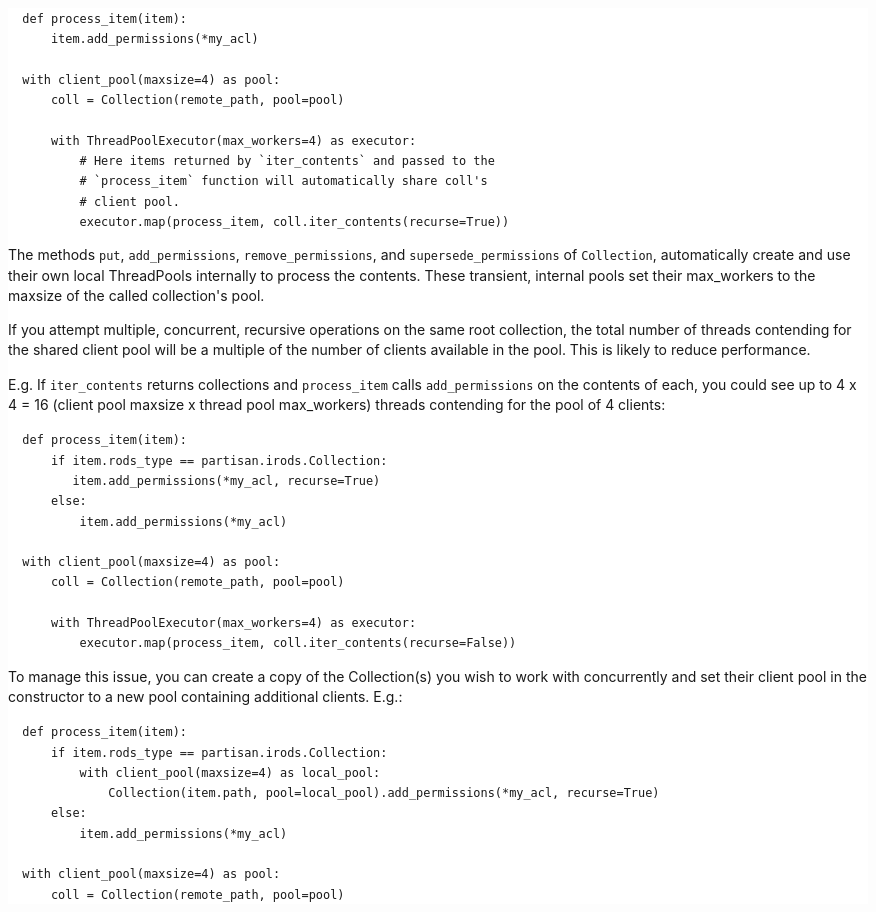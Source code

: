       def process_item(item):
          item.add_permissions(*my_acl)

      with client_pool(maxsize=4) as pool:
          coll = Collection(remote_path, pool=pool)
          
          with ThreadPoolExecutor(max_workers=4) as executor:
              # Here items returned by `iter_contents` and passed to the
              # `process_item` function will automatically share coll's
              # client pool.
              executor.map(process_item, coll.iter_contents(recurse=True))

The methods `put`, `add_permissions`, `remove_permissions`, and
`supersede_permissions` of `Collection`, automatically create and use their own
local ThreadPools internally to process the contents. These transient, internal
pools set their max_workers to the maxsize of the called collection's pool.

If you attempt multiple, concurrent, recursive operations on the same root
collection, the total number of threads contending for the shared client pool
will be a multiple of the number of clients available in the pool. This is
likely to reduce performance.

E.g. If `iter_contents` returns collections and `process_item` calls
`add_permissions` on the contents of each, you could see up to 4 x 4 = 16
(client pool maxsize x thread pool max_workers) threads contending for the
pool of 4 clients:

      def process_item(item):
          if item.rods_type == partisan.irods.Collection:
             item.add_permissions(*my_acl, recurse=True)
          else:
              item.add_permissions(*my_acl)

      with client_pool(maxsize=4) as pool:
          coll = Collection(remote_path, pool=pool)
          
          with ThreadPoolExecutor(max_workers=4) as executor:
              executor.map(process_item, coll.iter_contents(recurse=False))

To manage this issue, you can create a copy of the Collection(s) you wish to
work with concurrently and set their client pool in the constructor to a new pool
containing additional clients. E.g.:

      def process_item(item):
          if item.rods_type == partisan.irods.Collection:
              with client_pool(maxsize=4) as local_pool:
                  Collection(item.path, pool=local_pool).add_permissions(*my_acl, recurse=True)
          else:
              item.add_permissions(*my_acl)

      with client_pool(maxsize=4) as pool:
          coll = Collection(remote_path, pool=pool)
          